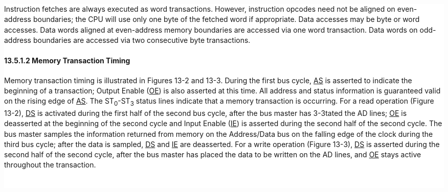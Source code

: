 Instruction fetches are always executed as word transactions. However, instruction opcodes need not be aligned on even-address boundaries; the CPU will use only one byte of the fetched word if appropriate.
Data accesses may be byte or word accesses. Data words aligned at even-address memory boundaries are accessed via one word transaction. Data words on odd-address boundaries are accessed via two consecutive byte transactions.


#### 13.5.1.2 Memory Transaction Timing

Memory transaction timing is illustrated in Figures 13-2 and 13-3. During the first bus cycle, <ins>AS</ins> is asserted to indicate the beginning of a transaction; Output Enable (<ins>OE</ins>) is also asserted at this time. All address and status information is guaranteed valid on the rising edge of <ins>AS</ins>. The ST<sub>0</sub>-ST<sub>3</sub> status lines indicate that a memory transaction is occurring. For a read operation (Figure 13-2), <ins>DS</ins> is activated during the first half of the second bus cycle, after the bus master has 3-3tated the AD lines; <ins>OE</ins> is deasserted at the beginning of the second cycle and Input Enable (<ins>IE</ins>) is asserted during the second half of the second cycle. The bus master samples the information returned from memory on the Address/Data bus on the falling edge of the clock during the third bus cycle; after the data is sampled, <ins>DS</ins> and <ins>IE</ins> are deasserted. For a write operation (Figure 13-3), <ins>DS</ins> is asserted during the second half of the second cycle, after the bus master has placed the data to be written on the AD lines, and <ins>OE</ins> stays active throughout the transaction.

<br/>
